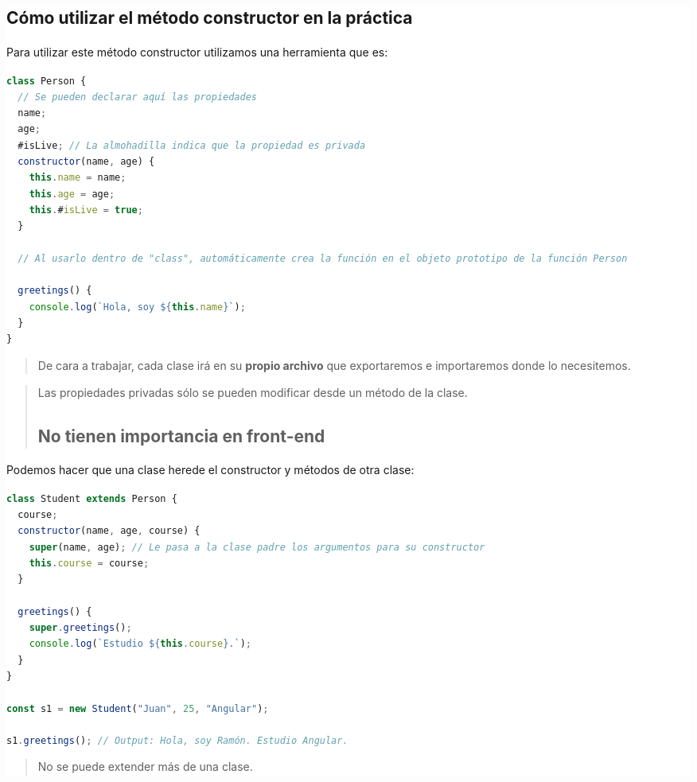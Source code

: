 ## Cómo utilizar el método constructor en la práctica

Para utilizar este método constructor utilizamos una herramienta que es:

```javascript
class Person {
  // Se pueden declarar aquí las propiedades
  name;
  age;
  #isLive; // La almohadilla indica que la propiedad es privada
  constructor(name, age) {
    this.name = name;
    this.age = age;
    this.#isLive = true;
  }

  // Al usarlo dentro de "class", automáticamente crea la función en el objeto prototipo de la función Person

  greetings() {
    console.log(`Hola, soy ${this.name}`);
  }
}
```

> De cara a trabajar, cada clase irá en su **propio archivo** que exportaremos e importaremos donde lo necesitemos.

> Las propiedades privadas sólo se pueden modificar desde un método de la clase.
>
> ## No tienen importancia en front-end

Podemos hacer que una clase herede el constructor y métodos de otra clase:

```javascript
class Student extends Person {
  course;
  constructor(name, age, course) {
    super(name, age); // Le pasa a la clase padre los argumentos para su constructor
    this.course = course;
  }

  greetings() {
    super.greetings();
    console.log(`Estudio ${this.course}.`);
  }
}

const s1 = new Student("Juan", 25, "Angular");

s1.greetings(); // Output: Hola, soy Ramón. Estudio Angular.
```

> No se puede extender más de una clase.
